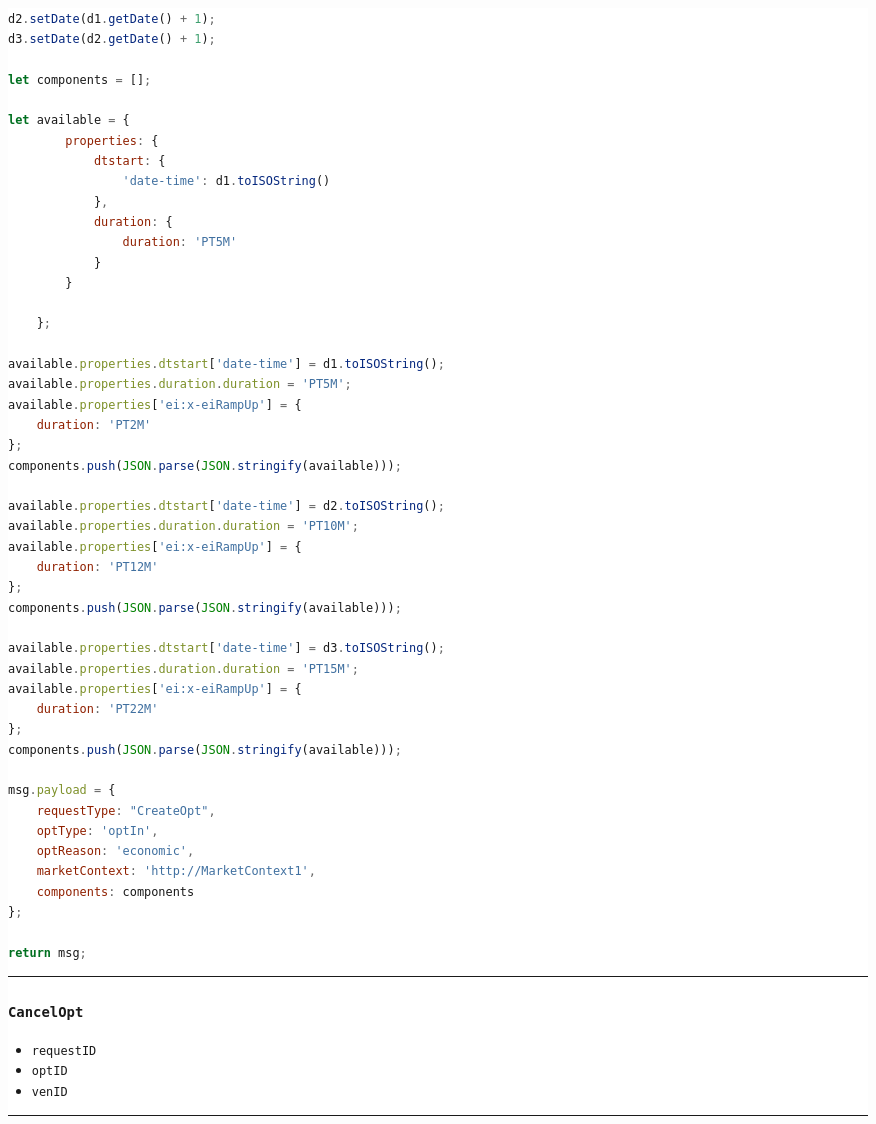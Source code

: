 ```javascript
d2.setDate(d1.getDate() + 1);
d3.setDate(d2.getDate() + 1);

let components = [];

let available = {
        properties: {
            dtstart: {
                'date-time': d1.toISOString()
            },
            duration: {
                duration: 'PT5M'
            }
        }
            
    };

available.properties.dtstart['date-time'] = d1.toISOString();
available.properties.duration.duration = 'PT5M';
available.properties['ei:x-eiRampUp'] = {
    duration: 'PT2M'
};
components.push(JSON.parse(JSON.stringify(available)));

available.properties.dtstart['date-time'] = d2.toISOString();
available.properties.duration.duration = 'PT10M';
available.properties['ei:x-eiRampUp'] = {
    duration: 'PT12M'
};
components.push(JSON.parse(JSON.stringify(available)));

available.properties.dtstart['date-time'] = d3.toISOString();
available.properties.duration.duration = 'PT15M';
available.properties['ei:x-eiRampUp'] = {
    duration: 'PT22M'
};
components.push(JSON.parse(JSON.stringify(available)));

msg.payload = { 
    requestType: "CreateOpt",
    optType: 'optIn',
    optReason: 'economic',
    marketContext: 'http://MarketContext1',
    components: components
};

return msg;
```

---
### `CancelOpt`
* `requestID`
* `optID`
* `venID`

---